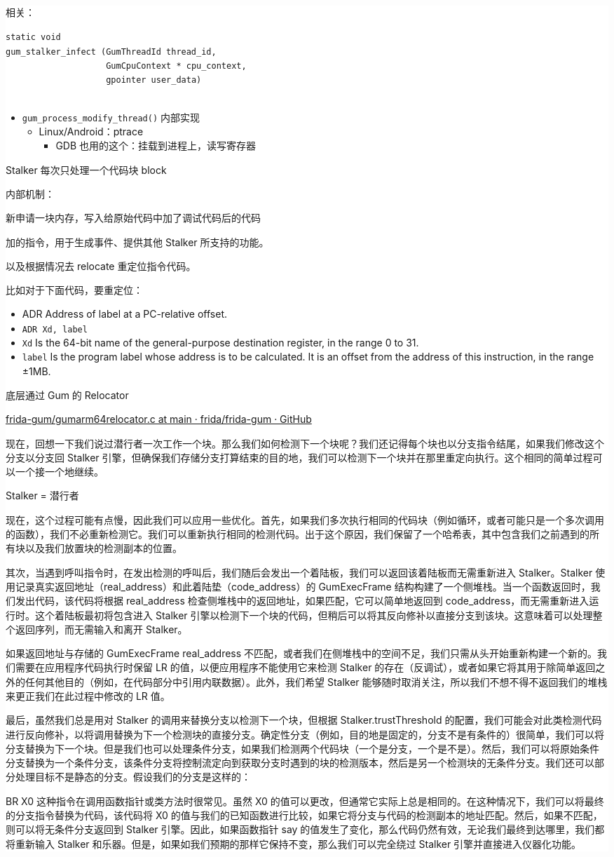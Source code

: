 相关：

```
static void
gum_stalker_infect (GumThreadId thread_id,
                    GumCpuContext * cpu_context,
                    gpointer user_data)


```

*   `gum_process_modify_thread()` 内部实现
    *   Linux/Android：ptrace
        *   GDB 也用的这个：挂载到进程上，读写寄存器

Stalker 每次只处理一个代码块 block

内部机制：

新申请一块内存，写入给原始代码中加了调试代码后的代码

加的指令，用于生成事件、提供其他 Stalker 所支持的功能。

以及根据情况去 relocate 重定位指令代码。

比如对于下面代码，要重定位：

*   ADR Address of label at a PC-relative offset.
*   `ADR Xd, label`
*   `Xd` Is the 64-bit name of the general-purpose destination register, in the range 0 to 31.
*   `label` Is the program label whose address is to be calculated. It is an offset from the address of this instruction, in the range ±1MB.

底层通过 Gum 的 Relocator

[frida-gum/gumarm64relocator.c at main · frida/frida-gum · GitHub](https://github.com/frida/frida-gum/blob/main/gum/arch-arm64/gumarm64relocator.c)

现在，回想一下我们说过潜行者一次工作一个块。那么我们如何检测下一个块呢？我们还记得每个块也以分支指令结尾，如果我们修改这个分支以分支回 Stalker 引擎，但确保我们存储分支打算结束的目的地，我们可以检测下一个块并在那里重定向执行。这个相同的简单过程可以一个接一个地继续。

Stalker = 潜行者

现在，这个过程可能有点慢，因此我们可以应用一些优化。首先，如果我们多次执行相同的代码块（例如循环，或者可能只是一个多次调用的函数），我们不必重新检测它。我们可以重新执行相同的检测代码。出于这个原因，我们保留了一个哈希表，其中包含我们之前遇到的所有块以及我们放置块的检测副本的位置。

其次，当遇到呼叫指令时，在发出检测的呼叫后，我们随后会发出一个着陆板，我们可以返回该着陆板而无需重新进入 Stalker。Stalker 使用记录真实返回地址（real_address）和此着陆垫（code_address）的 GumExecFrame 结构构建了一个侧堆栈。当一个函数返回时，我们发出代码，该代码将根据 real_address 检查侧堆栈中的返回地址，如果匹配，它可以简单地返回到 code_address，而无需重新进入运行时。这个着陆板最初将包含进入 Stalker 引擎以检测下一个块的代码，但稍后可以将其反向修补以直接分支到该块。这意味着可以处理整个返回序列，而无需输入和离开 Stalker。

如果返回地址与存储的 GumExecFrame real_address 不匹配，或者我们在侧堆栈中的空间不足，我们只需从头开始重新构建一个新的。我们需要在应用程序代码执行时保留 LR 的值，以便应用程序不能使用它来检测 Stalker 的存在（反调试），或者如果它将其用于除简单返回之外的任何其他目的（例如，在代码部分中引用内联数据）。此外，我们希望 Stalker 能够随时取消关注，所以我们不想不得不返回我们的堆栈来更正我们在此过程中修改的 LR 值。

最后，虽然我们总是用对 Stalker 的调用来替换分支以检测下一个块，但根据 Stalker.trustThreshold 的配置，我们可能会对此类检测代码进行反向修补，以将调用替换为下一个检测块的直接分支。确定性分支（例如，目的地是固定的，分支不是有条件的）很简单，我们可以将分支替换为下一个块。但是我们也可以处理条件分支，如果我们检测两个代码块（一个是分支，一个是不是）。然后，我们可以将原始条件分支替换为一个条件分支，该条件分支将控制流定向到获取分支时遇到的块的检测版本，然后是另一个检测块的无条件分支。我们还可以部分处理目标不是静态的分支。假设我们的分支是这样的：

BR X0 这种指令在调用函数指针或类方法时很常见。虽然 X0 的值可以更改，但通常它实际上总是相同的。在这种情况下，我们可以将最终的分支指令替换为代码，该代码将 X0 的值与我们的已知函数进行比较，如果它将分支与代码的检测副本的地址匹配。然后，如果不匹配，则可以将无条件分支返回到 Stalker 引擎。因此，如果函数指针 say 的值发生了变化，那么代码仍然有效，无论我们最终到达哪里，我们都将重新输入 Stalker 和乐器。但是，如果如我们预期的那样它保持不变，那么我们可以完全绕过 Stalker 引擎并直接进入仪器化功能。